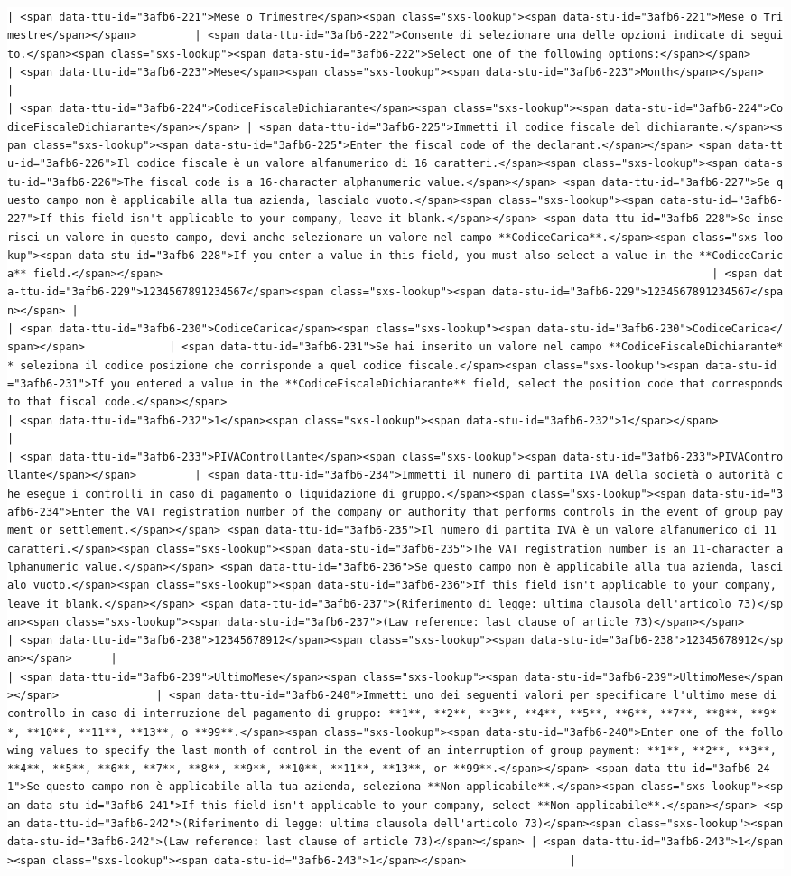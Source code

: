     | <span data-ttu-id="3afb6-221">Mese o Trimestre</span><span class="sxs-lookup"><span data-stu-id="3afb6-221">Mese o Trimestre</span></span>         | <span data-ttu-id="3afb6-222">Consente di selezionare una delle opzioni indicate di seguito.</span><span class="sxs-lookup"><span data-stu-id="3afb6-222">Select one of the following options:</span></span>                                                                                                                                                                                                                                                                                                              | <span data-ttu-id="3afb6-223">Mese</span><span class="sxs-lookup"><span data-stu-id="3afb6-223">Month</span></span>            |
    | <span data-ttu-id="3afb6-224">CodiceFiscaleDichiarante</span><span class="sxs-lookup"><span data-stu-id="3afb6-224">CodiceFiscaleDichiarante</span></span> | <span data-ttu-id="3afb6-225">Immetti il codice fiscale del dichiarante.</span><span class="sxs-lookup"><span data-stu-id="3afb6-225">Enter the fiscal code of the declarant.</span></span> <span data-ttu-id="3afb6-226">Il codice fiscale è un valore alfanumerico di 16 caratteri.</span><span class="sxs-lookup"><span data-stu-id="3afb6-226">The fiscal code is a 16-character alphanumeric value.</span></span> <span data-ttu-id="3afb6-227">Se questo campo non è applicabile alla tua azienda, lascialo vuoto.</span><span class="sxs-lookup"><span data-stu-id="3afb6-227">If this field isn't applicable to your company, leave it blank.</span></span> <span data-ttu-id="3afb6-228">Se inserisci un valore in questo campo, devi anche selezionare un valore nel campo **CodiceCarica**.</span><span class="sxs-lookup"><span data-stu-id="3afb6-228">If you enter a value in this field, you must also select a value in the **CodiceCarica** field.</span></span>                                                                                     | <span data-ttu-id="3afb6-229">1234567891234567</span><span class="sxs-lookup"><span data-stu-id="3afb6-229">1234567891234567</span></span> |
    | <span data-ttu-id="3afb6-230">CodiceCarica</span><span class="sxs-lookup"><span data-stu-id="3afb6-230">CodiceCarica</span></span>             | <span data-ttu-id="3afb6-231">Se hai inserito un valore nel campo **CodiceFiscaleDichiarante** seleziona il codice posizione che corrisponde a quel codice fiscale.</span><span class="sxs-lookup"><span data-stu-id="3afb6-231">If you entered a value in the **CodiceFiscaleDichiarante** field, select the position code that corresponds to that fiscal code.</span></span>                                                                                                                                                                                                                  | <span data-ttu-id="3afb6-232">1</span><span class="sxs-lookup"><span data-stu-id="3afb6-232">1</span></span>                |
    | <span data-ttu-id="3afb6-233">PIVAControllante</span><span class="sxs-lookup"><span data-stu-id="3afb6-233">PIVAControllante</span></span>         | <span data-ttu-id="3afb6-234">Immetti il numero di partita IVA della società o autorità che esegue i controlli in caso di pagamento o liquidazione di gruppo.</span><span class="sxs-lookup"><span data-stu-id="3afb6-234">Enter the VAT registration number of the company or authority that performs controls in the event of group payment or settlement.</span></span> <span data-ttu-id="3afb6-235">Il numero di partita IVA è un valore alfanumerico di 11 caratteri.</span><span class="sxs-lookup"><span data-stu-id="3afb6-235">The VAT registration number is an 11-character alphanumeric value.</span></span> <span data-ttu-id="3afb6-236">Se questo campo non è applicabile alla tua azienda, lascialo vuoto.</span><span class="sxs-lookup"><span data-stu-id="3afb6-236">If this field isn't applicable to your company, leave it blank.</span></span> <span data-ttu-id="3afb6-237">(Riferimento di legge: ultima clausola dell'articolo 73)</span><span class="sxs-lookup"><span data-stu-id="3afb6-237">(Law reference: last clause of article 73)</span></span>                                   | <span data-ttu-id="3afb6-238">12345678912</span><span class="sxs-lookup"><span data-stu-id="3afb6-238">12345678912</span></span>      |
    | <span data-ttu-id="3afb6-239">UltimoMese</span><span class="sxs-lookup"><span data-stu-id="3afb6-239">UltimoMese</span></span>               | <span data-ttu-id="3afb6-240">Immetti uno dei seguenti valori per specificare l'ultimo mese di controllo in caso di interruzione del pagamento di gruppo: **1**, **2**, **3**, **4**, **5**, **6**, **7**, **8**, **9**, **10**, **11**, **13**, o **99**.</span><span class="sxs-lookup"><span data-stu-id="3afb6-240">Enter one of the following values to specify the last month of control in the event of an interruption of group payment: **1**, **2**, **3**, **4**, **5**, **6**, **7**, **8**, **9**, **10**, **11**, **13**, or **99**.</span></span> <span data-ttu-id="3afb6-241">Se questo campo non è applicabile alla tua azienda, seleziona **Non applicabile**.</span><span class="sxs-lookup"><span data-stu-id="3afb6-241">If this field isn't applicable to your company, select **Non applicabile**.</span></span> <span data-ttu-id="3afb6-242">(Riferimento di legge: ultima clausola dell'articolo 73)</span><span class="sxs-lookup"><span data-stu-id="3afb6-242">(Law reference: last clause of article 73)</span></span> | <span data-ttu-id="3afb6-243">1</span><span class="sxs-lookup"><span data-stu-id="3afb6-243">1</span></span>                |